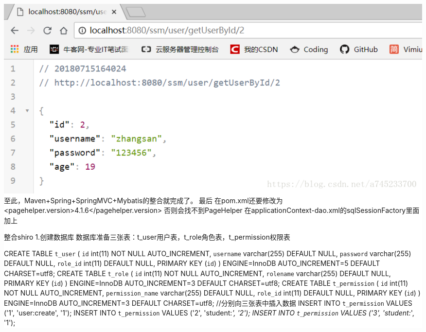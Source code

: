 ![20](/images/integrationProject/20.png)
至此，Maven+Spring+SpringMVC+Mybatis的整合就完成了。
最后
在pom.xml还要修改为
<pagehelper.version>4.1.6</pagehelper.version>
否则会找不到PageHelper
在applicationContext-dao.xml的sqlSessionFactory里面加上

<property name="mapperLocations" value="classpath:mapper/*.xml"/>

整合shiro
1.创建数据库
数据库准备三张表：t_user用户表，t_role角色表，t_permission权限表



CREATE TABLE `t_user` (
  `id` int(11) NOT NULL AUTO_INCREMENT,
  `username` varchar(255) DEFAULT NULL,
  `password` varchar(255) DEFAULT NULL,
  `role_id` int(11) DEFAULT NULL,
  PRIMARY KEY (`id`)
) ENGINE=InnoDB AUTO_INCREMENT=5 DEFAULT CHARSET=utf8;
CREATE TABLE `t_role` (
  `id` int(11) NOT NULL AUTO_INCREMENT,
  `rolename` varchar(255) DEFAULT NULL,
  PRIMARY KEY (`id`)
) ENGINE=InnoDB AUTO_INCREMENT=3 DEFAULT CHARSET=utf8;
CREATE TABLE `t_permission` (
  `id` int(11) NOT NULL AUTO_INCREMENT,
  `permission_name` varchar(255) DEFAULT NULL,
  `role_id` int(11) DEFAULT NULL,
  PRIMARY KEY (`id`)
) ENGINE=InnoDB AUTO_INCREMENT=3 DEFAULT CHARSET=utf8;
//分别向三张表中插入数据
INSERT INTO `t_permission` VALUES ('1', 'user:create', '1');
INSERT INTO `t_permission` VALUES ('2', 'student:*', '2');
INSERT INTO `t_permission` VALUES ('3', 'student:*', '1');
 